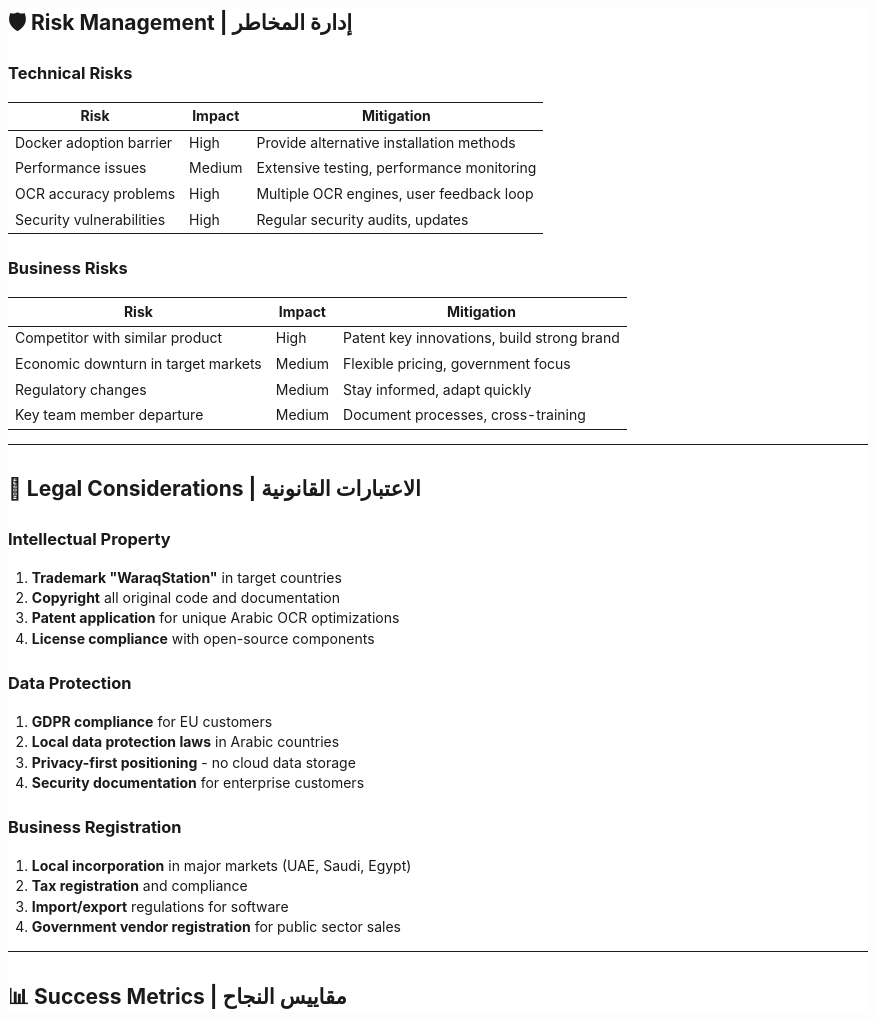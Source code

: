 
## 🛡️ **Risk Management | إدارة المخاطر**

### **Technical Risks**
| Risk | Impact | Mitigation |
|------|--------|------------|
| Docker adoption barrier | High | Provide alternative installation methods |
| Performance issues | Medium | Extensive testing, performance monitoring |
| OCR accuracy problems | High | Multiple OCR engines, user feedback loop |
| Security vulnerabilities | High | Regular security audits, updates |

### **Business Risks**
| Risk | Impact | Mitigation |
|------|--------|------------|
| Competitor with similar product | High | Patent key innovations, build strong brand |
| Economic downturn in target markets | Medium | Flexible pricing, government focus |
| Regulatory changes | Medium | Stay informed, adapt quickly |
| Key team member departure | Medium | Document processes, cross-training |

---

## 📝 **Legal Considerations | الاعتبارات القانونية**

### **Intellectual Property**
1. **Trademark "WaraqStation"** in target countries
2. **Copyright** all original code and documentation
3. **Patent application** for unique Arabic OCR optimizations
4. **License compliance** with open-source components

### **Data Protection**
1. **GDPR compliance** for EU customers
2. **Local data protection laws** in Arabic countries
3. **Privacy-first positioning** - no cloud data storage
4. **Security documentation** for enterprise customers

### **Business Registration**
1. **Local incorporation** in major markets (UAE, Saudi, Egypt)
2. **Tax registration** and compliance
3. **Import/export** regulations for software
4. **Government vendor registration** for public sector sales

---

## 📊 **Success Metrics | مقاييس النجاح**
